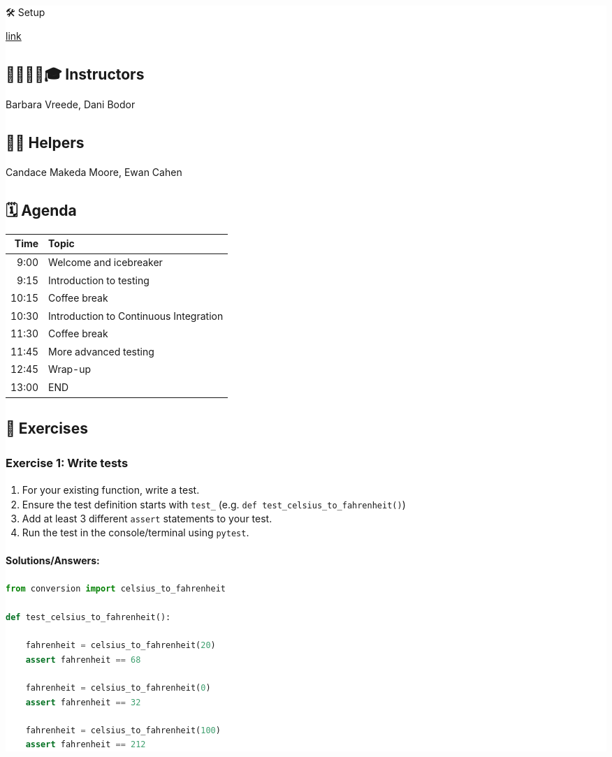 🛠 Setup

[link](https://esciencecenter-digital-skills.github.io/2023-06-19-ds-cr#setup)

## 👩‍🏫👩‍💻🎓 Instructors

Barbara Vreede, Dani Bodor

## 🧑‍🙋 Helpers

Candace Makeda Moore, Ewan Cahen

## 🗓️ Agenda
|  Time | Topic                                  |
| -----:|:-------------------------------------- |
|  9:00 | Welcome and icebreaker                 |
|  9:15 | Introduction to testing                |
| 10:15 | Coffee break                           |
| 10:30 | Introduction to Continuous Integration |
| 11:30 | Coffee break                           |
| 11:45 | More advanced testing                  |
| 12:45 | Wrap-up                                |
| 13:00 | END                                    |


## 🔧 Exercises

### Exercise 1: Write tests

1. For your existing function, write a test.
2. Ensure the test definition starts with `test_` (e.g. `def test_celsius_to_fahrenheit()`)
3. Add at least 3 different `assert` statements to your test.
4. Run the test in the console/terminal using `pytest`.

#### Solutions/Answers:

```python
from conversion import celsius_to_fahrenheit

def test_celsius_to_fahrenheit():

    fahrenheit = celsius_to_fahrenheit(20)
    assert fahrenheit == 68

    fahrenheit = celsius_to_fahrenheit(0)
    assert fahrenheit == 32

    fahrenheit = celsius_to_fahrenheit(100)
    assert fahrenheit == 212
```
